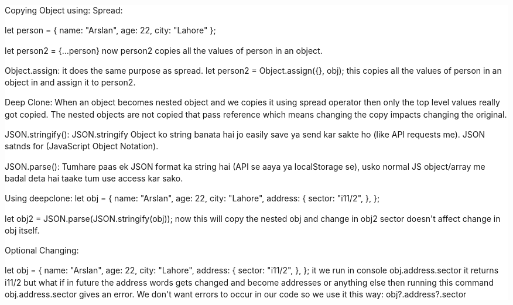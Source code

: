 Copying Object using:
Spread:

let person = {
  name: "Arslan",
  age: 22,
  city: "Lahore"
};

let person2 = {...person}
now person2 copies all the values of person in an object.


Object.assign:
it does the same purpose as spread.
let person2 = Object.assign({}, obj);
this copies all the values of person in an object in and assign it to person2.


Deep Clone:
When an object becomes nested object and we copies it using spread operator then only the top level values really got copied. The nested objects are not copied that pass reference which means changing the copy impacts changing the original.

JSON.stringify():
JSON.stringify Object ko string banata hai jo easily save ya send kar sakte ho (like API requests me).
JSON satnds for (JavaScript Object Notation).  

JSON.parse():
Tumhare paas ek JSON format ka string hai (API se aaya ya localStorage se), usko normal JS object/array me badal deta hai taake tum use access kar sako.

Using deepclone:
let obj = {
  name: "Arslan",
  age: 22,
  city: "Lahore",
address: {
 sector: "i11/2",
},
};

let obj2 = JSON.parse(JSON.stringify(obj));
now this will copy the nested obj and change in obj2 sector doesn't affect change in obj itself.

Optional Changing:

let obj = {
  name: "Arslan",
  age: 22,
  city: "Lahore",
address: {
 sector: "i11/2",
},
};
it we run in console obj.address.sector it returns i11/2 but what if in future the address words gets changed and become addresses or anything else then running this command obj.address.sector gives an error.
We don't want errors to occur in our code so we use it this way:
obj?.address?.sector
